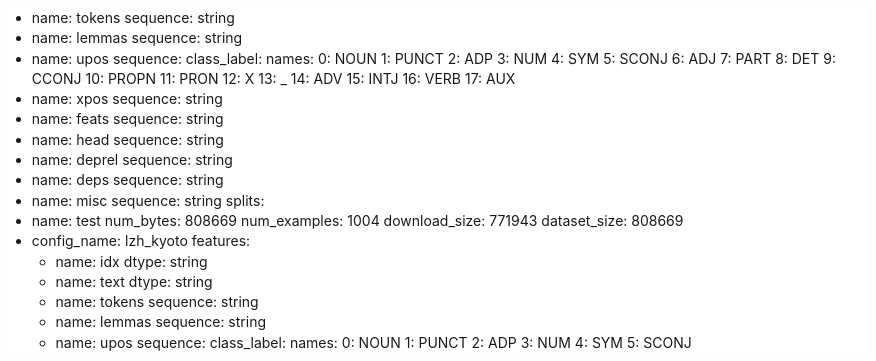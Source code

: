   - name: tokens
    sequence: string
  - name: lemmas
    sequence: string
  - name: upos
    sequence:
      class_label:
        names:
          0: NOUN
          1: PUNCT
          2: ADP
          3: NUM
          4: SYM
          5: SCONJ
          6: ADJ
          7: PART
          8: DET
          9: CCONJ
          10: PROPN
          11: PRON
          12: X
          13: _
          14: ADV
          15: INTJ
          16: VERB
          17: AUX
  - name: xpos
    sequence: string
  - name: feats
    sequence: string
  - name: head
    sequence: string
  - name: deprel
    sequence: string
  - name: deps
    sequence: string
  - name: misc
    sequence: string
  splits:
  - name: test
    num_bytes: 808669
    num_examples: 1004
  download_size: 771943
  dataset_size: 808669
- config_name: lzh_kyoto
  features:
  - name: idx
    dtype: string
  - name: text
    dtype: string
  - name: tokens
    sequence: string
  - name: lemmas
    sequence: string
  - name: upos
    sequence:
      class_label:
        names:
          0: NOUN
          1: PUNCT
          2: ADP
          3: NUM
          4: SYM
          5: SCONJ